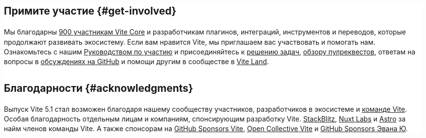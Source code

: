 ## Примите участие {#get-involved}

Мы благодарны [900 участникам Vite Core](https://github.com/vitejs/vite/graphs/contributors) и разработчикам плагинов, интеграций, инструментов и переводов, которые продолжают развивать экосистему. Если вам нравится Vite, мы приглашаем вас участвовать и помогать нам. Ознакомьтесь с нашим [Руководством по участию](https://github.com/vitejs/vite/blob/main/CONTRIBUTING.md) и присоединяйтесь к [решению задач](https://github.com/vitejs/vite/issues), [обзору пулреквестов](https://github.com/vitejs/vite/pulls), ответам на вопросы в [обсуждениях на GitHub](https://github.com/vitejs/vite/discussions) и помощи другим в сообществе в [Vite Land](https://chat.vite.dev).

## Благодарности {#acknowledgments}

Выпуск Vite 5.1 стал возможен благодаря нашему сообществу участников, разработчиков в экосистеме и [команде Vite](/team). Особая благодарность отдельным лицам и компаниям, спонсирующим разработку Vite. [StackBlitz](https://stackblitz.com/), [Nuxt Labs](https://nuxtlabs.com/) и [Astro](https://astro.build) за найм членов команды Vite. А также спонсорам на [GitHub Sponsors Vite](https://github.com/sponsors/vitejs), [Open Collective Vite](https://opencollective.com/vite) и [GitHub Sponsors Эвана Ю](https://github.com/sponsors/yyx990803).

